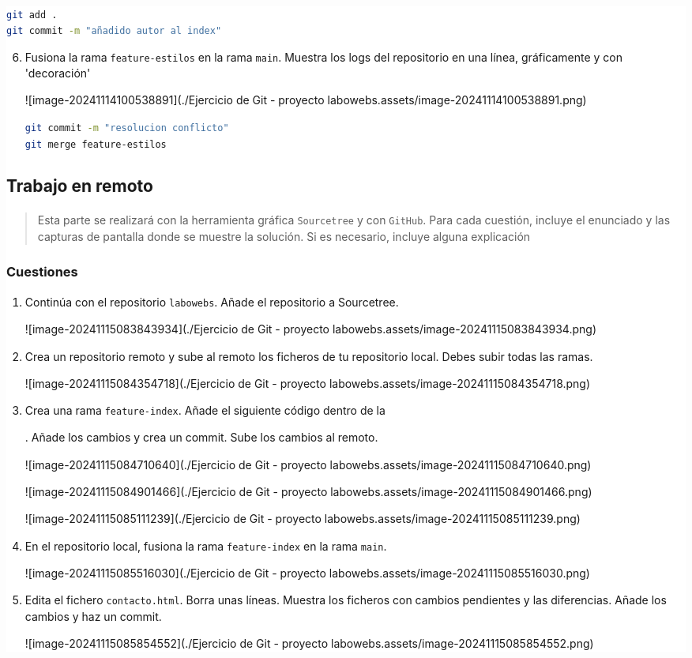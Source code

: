    ```bash
   git add .
   git commit -m "añadido autor al index"
   ```

   

6. Fusiona la rama  `feature-estilos` en la rama  `main`. Muestra los logs del repositorio en  una línea, gráficamente y con 'decoración'

   ![image-20241114100538891](./Ejercicio de Git - proyecto labowebs.assets/image-20241114100538891.png)

   ```bash
   git commit -m "resolucion conflicto"
   git merge feature-estilos
   ```



## 

## Trabajo en remoto

> Esta parte se realizará con la herramienta gráfica  `Sourcetree` y con  `GitHub`. Para cada cuestión, incluye el enunciado y las capturas de pantalla donde se muestre la  solución. Si es necesario, incluye alguna explicación  

### Cuestiones

1. Continúa con el repositorio  `labowebs`.  Añade el repositorio a Sourcetree.

   ![image-20241115083843934](./Ejercicio de Git - proyecto labowebs.assets/image-20241115083843934.png)

2. Crea un repositorio remoto y sube al remoto los ficheros de tu repositorio local. Debes  subir todas las ramas.

   ![image-20241115084354718](./Ejercicio de Git - proyecto labowebs.assets/image-20241115084354718.png)

3. Crea una rama  `feature-index`.  Añade el siguiente código dentro de la <section class="about">. Añade los cambios y crea un commit. Sube los cambios al remoto.

   ![image-20241115084710640](./Ejercicio de Git - proyecto labowebs.assets/image-20241115084710640.png)

   ![image-20241115084901466](./Ejercicio de Git - proyecto labowebs.assets/image-20241115084901466.png)

   ![image-20241115085111239](./Ejercicio de Git - proyecto labowebs.assets/image-20241115085111239.png)

4. En el repositorio local, fusiona la rama  `feature-index` en la rama  `main`.

   ![image-20241115085516030](./Ejercicio de Git - proyecto labowebs.assets/image-20241115085516030.png)

5. Edita el fichero  `contacto.html`. Borra unas líneas. Muestra los ficheros con cambios  pendientes y las diferencias. Añade los cambios y haz un commit.

   ![image-20241115085854552](./Ejercicio de Git - proyecto labowebs.assets/image-20241115085854552.png)
